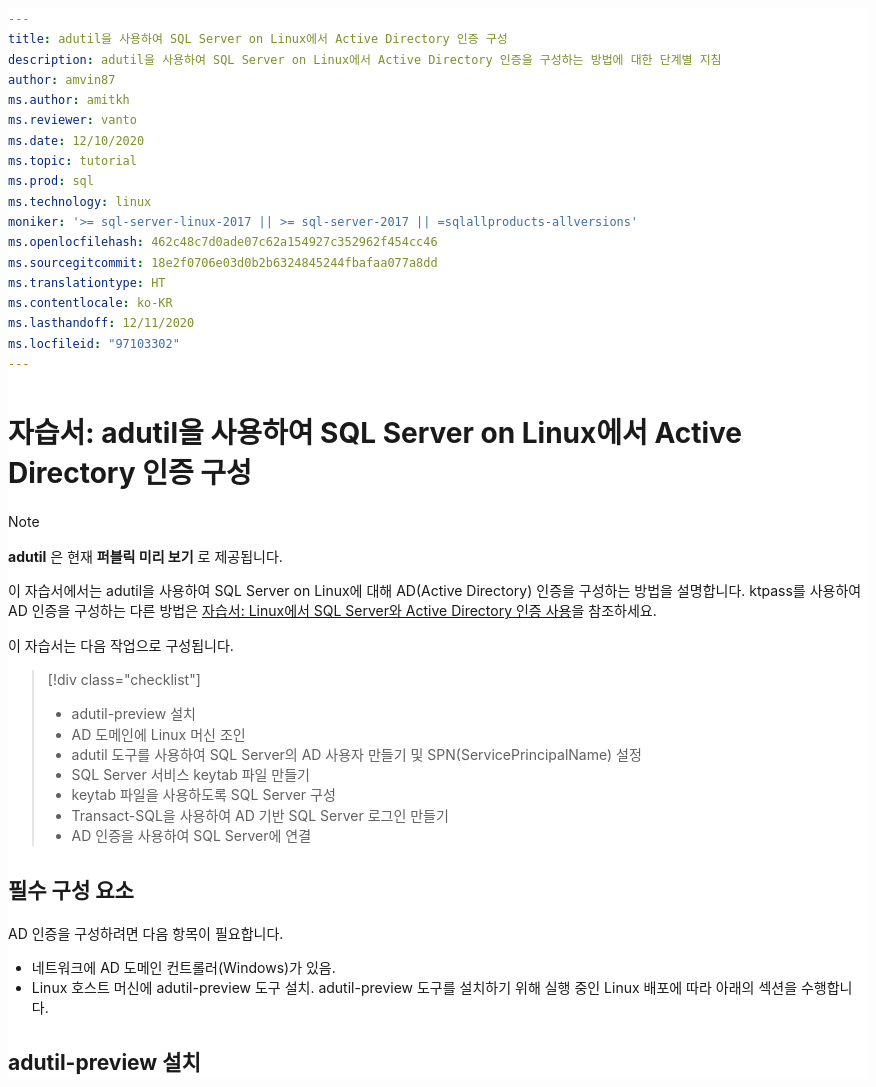 ```yaml
---
title: adutil을 사용하여 SQL Server on Linux에서 Active Directory 인증 구성
description: adutil을 사용하여 SQL Server on Linux에서 Active Directory 인증을 구성하는 방법에 대한 단계별 지침
author: amvin87
ms.author: amitkh
ms.reviewer: vanto
ms.date: 12/10/2020
ms.topic: tutorial
ms.prod: sql
ms.technology: linux
moniker: '>= sql-server-linux-2017 || >= sql-server-2017 || =sqlallproducts-allversions'
ms.openlocfilehash: 462c48c7d0ade07c62a154927c352962f454cc46
ms.sourcegitcommit: 18e2f0706e03d0b2b6324845244fbafaa077a8dd
ms.translationtype: HT
ms.contentlocale: ko-KR
ms.lasthandoff: 12/11/2020
ms.locfileid: "97103302"
---
```

# <a name="tutorial-configure-active-directory-authentication-with-sql-server-on-linux-using-adutil"></a>자습서: adutil을 사용하여 SQL Server on Linux에서 Active Directory 인증 구성

> [!NOTE]
> **adutil** 은 현재 **퍼블릭 미리 보기** 로 제공됩니다.

이 자습서에서는 adutil을 사용하여 SQL Server on Linux에 대해 AD(Active Directory) 인증을 구성하는 방법을 설명합니다. ktpass를 사용하여 AD 인증을 구성하는 다른 방법은 [자습서: Linux에서 SQL Server와 Active Directory 인증 사용](sql-server-linux-active-directory-authentication.md)을 참조하세요.

이 자습서는 다음 작업으로 구성됩니다.

> [!div class="checklist"]
> - adutil-preview 설치
> - AD 도메인에 Linux 머신 조인
> - adutil 도구를 사용하여 SQL Server의 AD 사용자 만들기 및 SPN(ServicePrincipalName) 설정
> - SQL Server 서비스 keytab 파일 만들기
> - keytab 파일을 사용하도록 SQL Server 구성
> - Transact-SQL을 사용하여 AD 기반 SQL Server 로그인 만들기
> - AD 인증을 사용하여 SQL Server에 연결

## <a name="prerequisites"></a>필수 구성 요소

AD 인증을 구성하려면 다음 항목이 필요합니다.

- 네트워크에 AD 도메인 컨트롤러(Windows)가 있음.
- Linux 호스트 머신에 adutil-preview 도구 설치. adutil-preview 도구를 설치하기 위해 실행 중인 Linux 배포에 따라 아래의 섹션을 수행합니다.

## <a name="install-adutil-preview"></a>adutil-preview 설치
